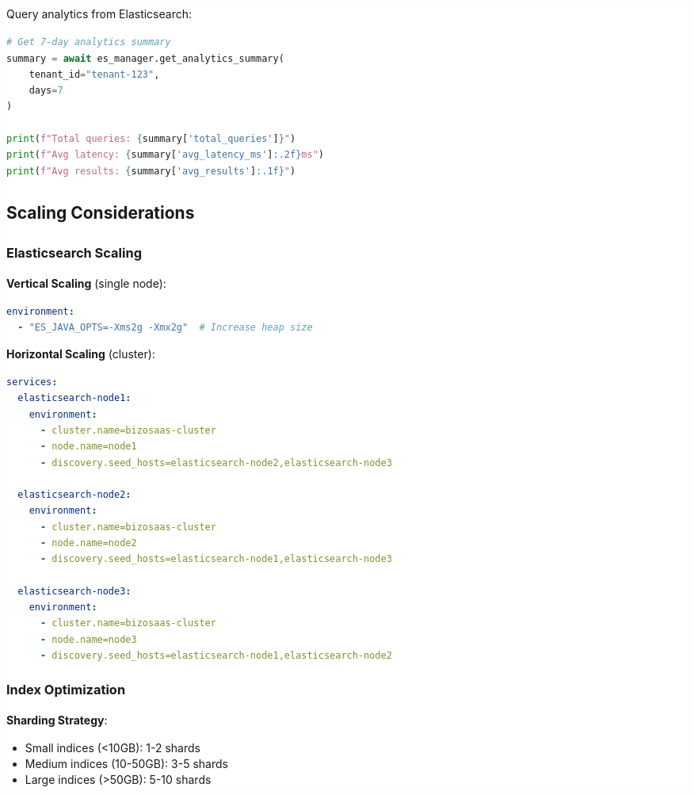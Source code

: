 Query analytics from Elasticsearch:

```python
# Get 7-day analytics summary
summary = await es_manager.get_analytics_summary(
    tenant_id="tenant-123",
    days=7
)

print(f"Total queries: {summary['total_queries']}")
print(f"Avg latency: {summary['avg_latency_ms']:.2f}ms")
print(f"Avg results: {summary['avg_results']:.1f}")
```

## Scaling Considerations

### Elasticsearch Scaling

**Vertical Scaling** (single node):
```yaml
environment:
  - "ES_JAVA_OPTS=-Xms2g -Xmx2g"  # Increase heap size
```

**Horizontal Scaling** (cluster):
```yaml
services:
  elasticsearch-node1:
    environment:
      - cluster.name=bizosaas-cluster
      - node.name=node1
      - discovery.seed_hosts=elasticsearch-node2,elasticsearch-node3

  elasticsearch-node2:
    environment:
      - cluster.name=bizosaas-cluster
      - node.name=node2
      - discovery.seed_hosts=elasticsearch-node1,elasticsearch-node3

  elasticsearch-node3:
    environment:
      - cluster.name=bizosaas-cluster
      - node.name=node3
      - discovery.seed_hosts=elasticsearch-node1,elasticsearch-node2
```

### Index Optimization

**Sharding Strategy**:
- Small indices (<10GB): 1-2 shards
- Medium indices (10-50GB): 3-5 shards
- Large indices (>50GB): 5-10 shards
